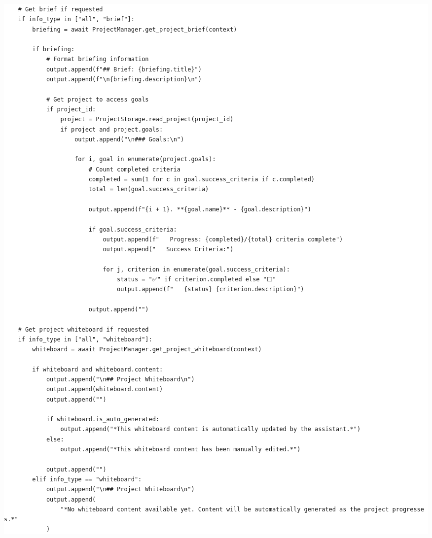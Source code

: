         # Get brief if requested
        if info_type in ["all", "brief"]:
            briefing = await ProjectManager.get_project_brief(context)

            if briefing:
                # Format briefing information
                output.append(f"## Brief: {briefing.title}")
                output.append(f"\n{briefing.description}\n")

                # Get project to access goals
                if project_id:
                    project = ProjectStorage.read_project(project_id)
                    if project and project.goals:
                        output.append("\n### Goals:\n")

                        for i, goal in enumerate(project.goals):
                            # Count completed criteria
                            completed = sum(1 for c in goal.success_criteria if c.completed)
                            total = len(goal.success_criteria)

                            output.append(f"{i + 1}. **{goal.name}** - {goal.description}")

                            if goal.success_criteria:
                                output.append(f"   Progress: {completed}/{total} criteria complete")
                                output.append("   Success Criteria:")

                                for j, criterion in enumerate(goal.success_criteria):
                                    status = "✅" if criterion.completed else "⬜"
                                    output.append(f"   {status} {criterion.description}")

                            output.append("")

        # Get project whiteboard if requested
        if info_type in ["all", "whiteboard"]:
            whiteboard = await ProjectManager.get_project_whiteboard(context)

            if whiteboard and whiteboard.content:
                output.append("\n## Project Whiteboard\n")
                output.append(whiteboard.content)
                output.append("")

                if whiteboard.is_auto_generated:
                    output.append("*This whiteboard content is automatically updated by the assistant.*")
                else:
                    output.append("*This whiteboard content has been manually edited.*")

                output.append("")
            elif info_type == "whiteboard":
                output.append("\n## Project Whiteboard\n")
                output.append(
                    "*No whiteboard content available yet. Content will be automatically generated as the project progresses.*"
                )
